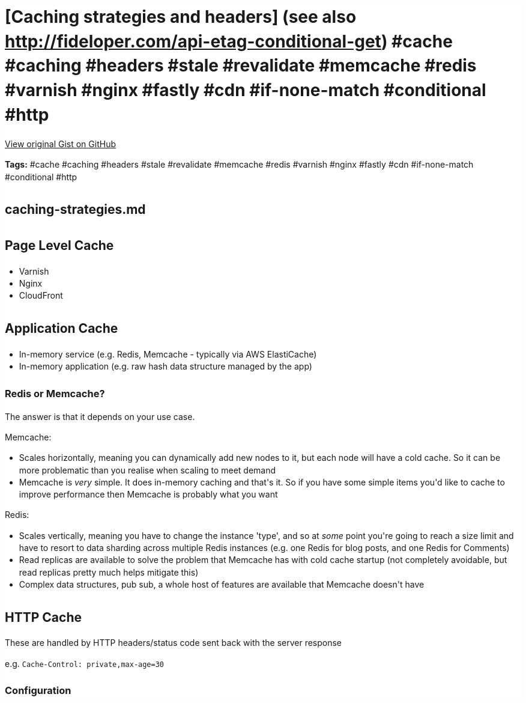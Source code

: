 # [Caching strategies and headers] (see also http://fideloper.com/api-etag-conditional-get) #cache #caching #headers #stale #revalidate #memcache #redis #varnish #nginx #fastly #cdn #if-none-match #conditional #http

[View original Gist on GitHub](https://gist.github.com/Integralist/e69c50d02f0edf086dbd)

**Tags:** #cache #caching #headers #stale #revalidate #memcache #redis #varnish #nginx #fastly #cdn #if-none-match #conditional #http

## caching-strategies.md

## Page Level Cache

- Varnish
- Nginx
- CloudFront

## Application Cache

- In-memory service (e.g. Redis, Memcache - typically via AWS ElastiCache)
- In-memory application (e.g. raw hash data structure managed by the app)

### Redis or Memcache?

The answer is that it depends on your use case.

Memcache:

- Scales horizontally, meaning you can dynamically add new nodes to it, but each node will have a cold cache. So it can be more problematic than you realise when scaling to meet demand
- Memcache is _very_ simple. It does in-memory caching and that's it. So if you have some simple items you'd like to cache to improve performance then Memcache is probably what you want

Redis:

- Scales vertically, meaning you have to change the instance 'type', and so at _some_ point you're going to reach a size limit and have to resort to data sharding across multiple Redis instances (e.g. one Redis for blog posts, and one Redis for Comments)
- Read replicas are available to solve the problem that Memcache has with cold cache startup (not completely avoidable, but read replicas pretty much helps mitigate this)
- Complex data structures, pub sub, a whole host of features are available that Memcache doesn't have

## HTTP Cache

These are handled by HTTP headers/status code sent back with the server response

e.g. `Cache-Control: private,max-age=30`

### Configuration
